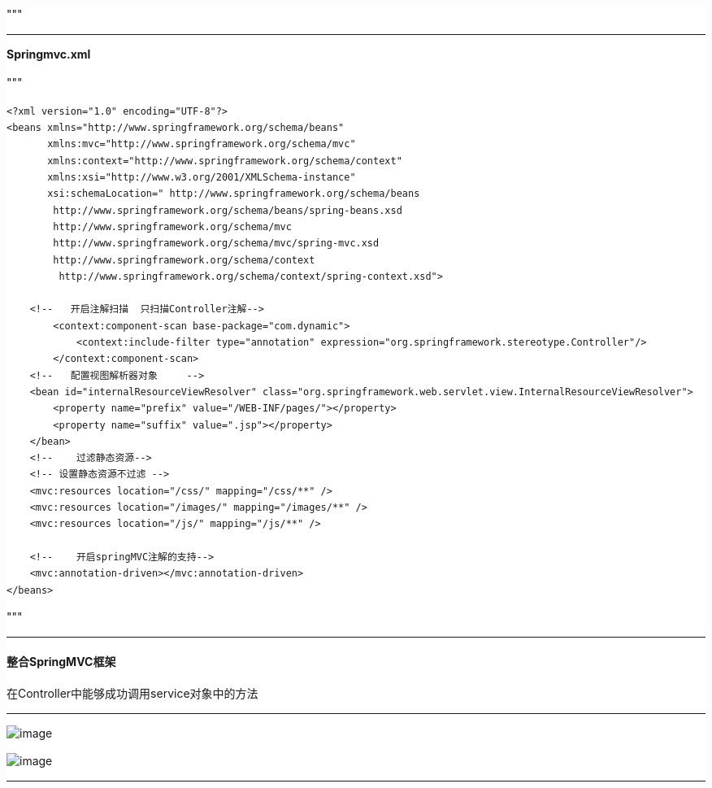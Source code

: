 
"""

* * *

**Springmvc.xml**

"""

    <?xml version="1.0" encoding="UTF-8"?>
    <beans xmlns="http://www.springframework.org/schema/beans"
    	   xmlns:mvc="http://www.springframework.org/schema/mvc"
    	   xmlns:context="http://www.springframework.org/schema/context"
    	   xmlns:xsi="http://www.w3.org/2001/XMLSchema-instance"
    	   xsi:schemaLocation=" http://www.springframework.org/schema/beans
    		http://www.springframework.org/schema/beans/spring-beans.xsd
    		http://www.springframework.org/schema/mvc
    		http://www.springframework.org/schema/mvc/spring-mvc.xsd
    		http://www.springframework.org/schema/context
    		 http://www.springframework.org/schema/context/spring-context.xsd">
    
    	<!--   开启注解扫描  只扫描Controller注解-->
    		<context:component-scan base-package="com.dynamic">
    			<context:include-filter type="annotation" expression="org.springframework.stereotype.Controller"/>
    		</context:component-scan>
    	<!--   配置视图解析器对象     -->
    	<bean id="internalResourceViewResolver" class="org.springframework.web.servlet.view.InternalResourceViewResolver">
    		<property name="prefix" value="/WEB-INF/pages/"></property>
    		<property name="suffix" value=".jsp"></property>
    	</bean>
    	<!--    过滤静态资源-->
    	<!-- 设置静态资源不过滤 -->
    	<mvc:resources location="/css/" mapping="/css/**" />
    	<mvc:resources location="/images/" mapping="/images/**" />
    	<mvc:resources location="/js/" mapping="/js/**" />
    
    	<!--    开启springMVC注解的支持-->
    	<mvc:annotation-driven></mvc:annotation-driven>
    </beans>
    

"""

* * *

#### 整合SpringMVC框架

在Controller中能够成功调用service对象中的方法

* * *

![image](https://img2023.cnblogs.com/blog/3237288/202307/3237288-20230716191840574-1059644309.png)

![image](uploading...)

* * *
